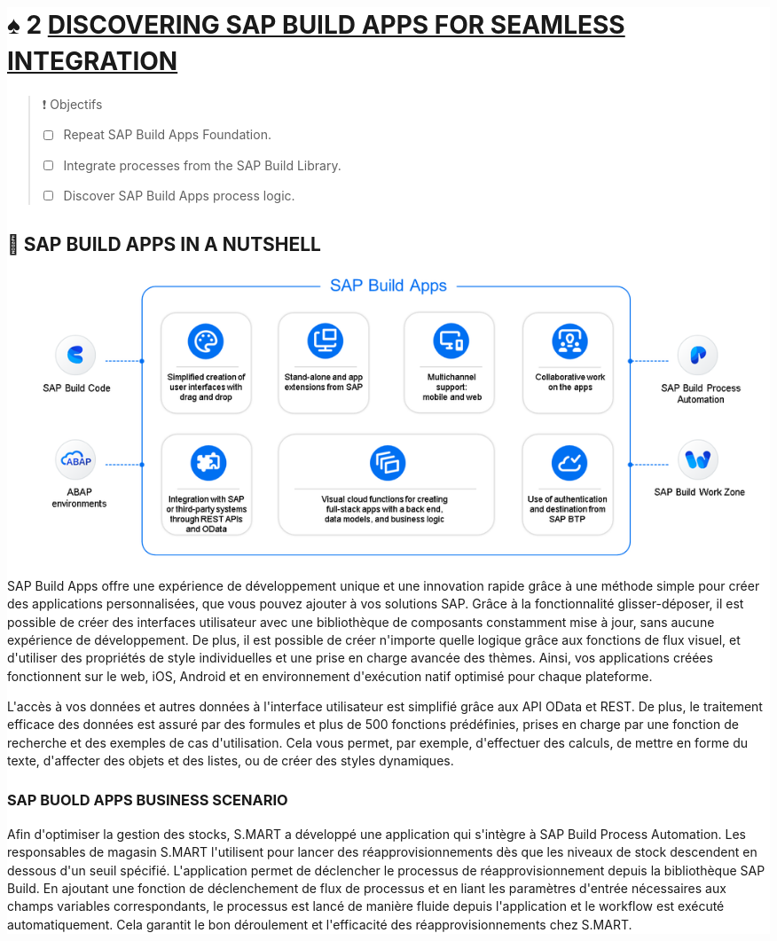 # ♠ 2 [DISCOVERING SAP BUILD APPS FOR SEAMLESS INTEGRATION](https://learning.sap.com/learning-journeys/experiencing-end-to-end-sap-build/sap-build-apps)

> :exclamation: Objectifs
>
> - [ ] Repeat SAP Build Apps Foundation.
>
> - [ ] Integrate processes from the SAP Build Library.
>
> - [ ] Discover SAP Build Apps process logic.

## :closed_book: SAP BUILD APPS IN A NUTSHELL

![](./RESSOURCES/U2L2.png)

SAP Build Apps offre une expérience de développement unique et une innovation rapide grâce à une méthode simple pour créer des applications personnalisées, que vous pouvez ajouter à vos solutions SAP. Grâce à la fonctionnalité glisser-déposer, il est possible de créer des interfaces utilisateur avec une bibliothèque de composants constamment mise à jour, sans aucune expérience de développement. De plus, il est possible de créer n'importe quelle logique grâce aux fonctions de flux visuel, et d'utiliser des propriétés de style individuelles et une prise en charge avancée des thèmes. Ainsi, vos applications créées fonctionnent sur le web, iOS, Android et en environnement d'exécution natif optimisé pour chaque plateforme.

L'accès à vos données et autres données à l'interface utilisateur est simplifié grâce aux API OData et REST. De plus, le traitement efficace des données est assuré par des formules et plus de 500 fonctions prédéfinies, prises en charge par une fonction de recherche et des exemples de cas d'utilisation. Cela vous permet, par exemple, d'effectuer des calculs, de mettre en forme du texte, d'affecter des objets et des listes, ou de créer des styles dynamiques.

### SAP BUOLD APPS BUSINESS SCENARIO

Afin d'optimiser la gestion des stocks, S.MART a développé une application qui s'intègre à SAP Build Process Automation. Les responsables de magasin S.MART l'utilisent pour lancer des réapprovisionnements dès que les niveaux de stock descendent en dessous d'un seuil spécifié. L'application permet de déclencher le processus de réapprovisionnement depuis la bibliothèque SAP Build. En ajoutant une fonction de déclenchement de flux de processus et en liant les paramètres d'entrée nécessaires aux champs variables correspondants, le processus est lancé de manière fluide depuis l'application et le workflow est exécuté automatiquement. Cela garantit le bon déroulement et l'efficacité des réapprovisionnements chez S.MART.
